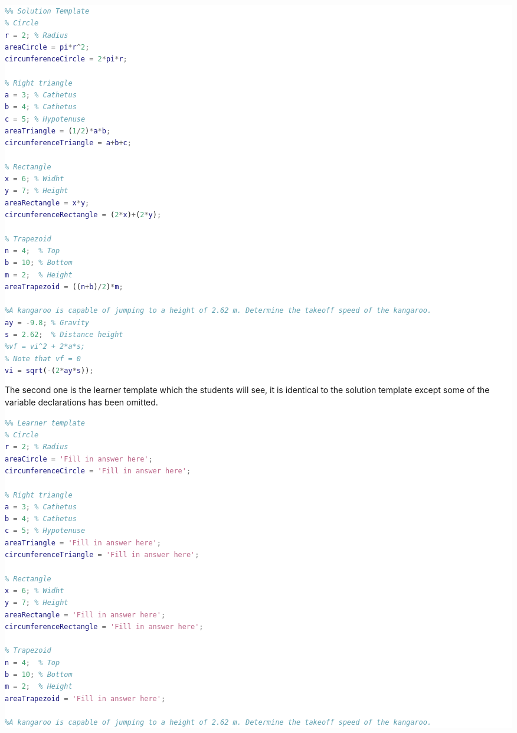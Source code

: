 ```matlab
%% Solution Template
% Circle
r = 2; % Radius
areaCircle = pi*r^2;
circumferenceCircle = 2*pi*r;

% Right triangle 
a = 3; % Cathetus
b = 4; % Cathetus
c = 5; % Hypotenuse
areaTriangle = (1/2)*a*b;
circumferenceTriangle = a+b+c;

% Rectangle
x = 6; % Widht
y = 7; % Height
areaRectangle = x*y;
circumferenceRectangle = (2*x)+(2*y);

% Trapezoid
n = 4;  % Top
b = 10; % Bottom
m = 2;  % Height
areaTrapezoid = ((n+b)/2)*m;

%A kangaroo is capable of jumping to a height of 2.62 m. Determine the takeoff speed of the kangaroo.
ay = -9.8; % Gravity 
s = 2.62;  % Distance height
%vf = vi^2 + 2*a*s; 
% Note that vf = 0 
vi = sqrt(-(2*ay*s));
```
The second one is the learner template which the students will see, it is identical to the solution template except some of the variable declarations has been omitted.

```matlab
%% Learner template
% Circle
r = 2; % Radius
areaCircle = 'Fill in answer here';
circumferenceCircle = 'Fill in answer here';

% Right triangle 
a = 3; % Cathetus
b = 4; % Cathetus
c = 5; % Hypotenuse
areaTriangle = 'Fill in answer here';
circumferenceTriangle = 'Fill in answer here';

% Rectangle
x = 6; % Widht
y = 7; % Height
areaRectangle = 'Fill in answer here';
circumferenceRectangle = 'Fill in answer here';

% Trapezoid
n = 4;  % Top
b = 10; % Bottom
m = 2;  % Height
areaTrapezoid = 'Fill in answer here';

%A kangaroo is capable of jumping to a height of 2.62 m. Determine the takeoff speed of the kangaroo.
```